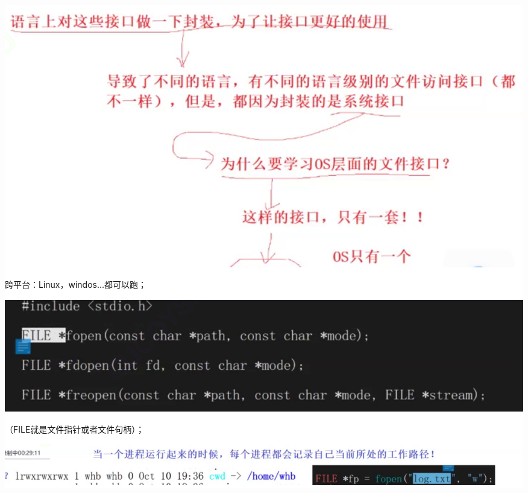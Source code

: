 ![image-20240418214704721](Linux.assets/image-20240418214704721.png)

跨平台：Linux，windos...都可以跑；

**![image-20240418215929493](Linux.assets/image-20240418215929493.png)**

（FILE就是文件指针或者文件句柄）；

![image-20240418220921677](Linux.assets/image-20240418220921677.png)
